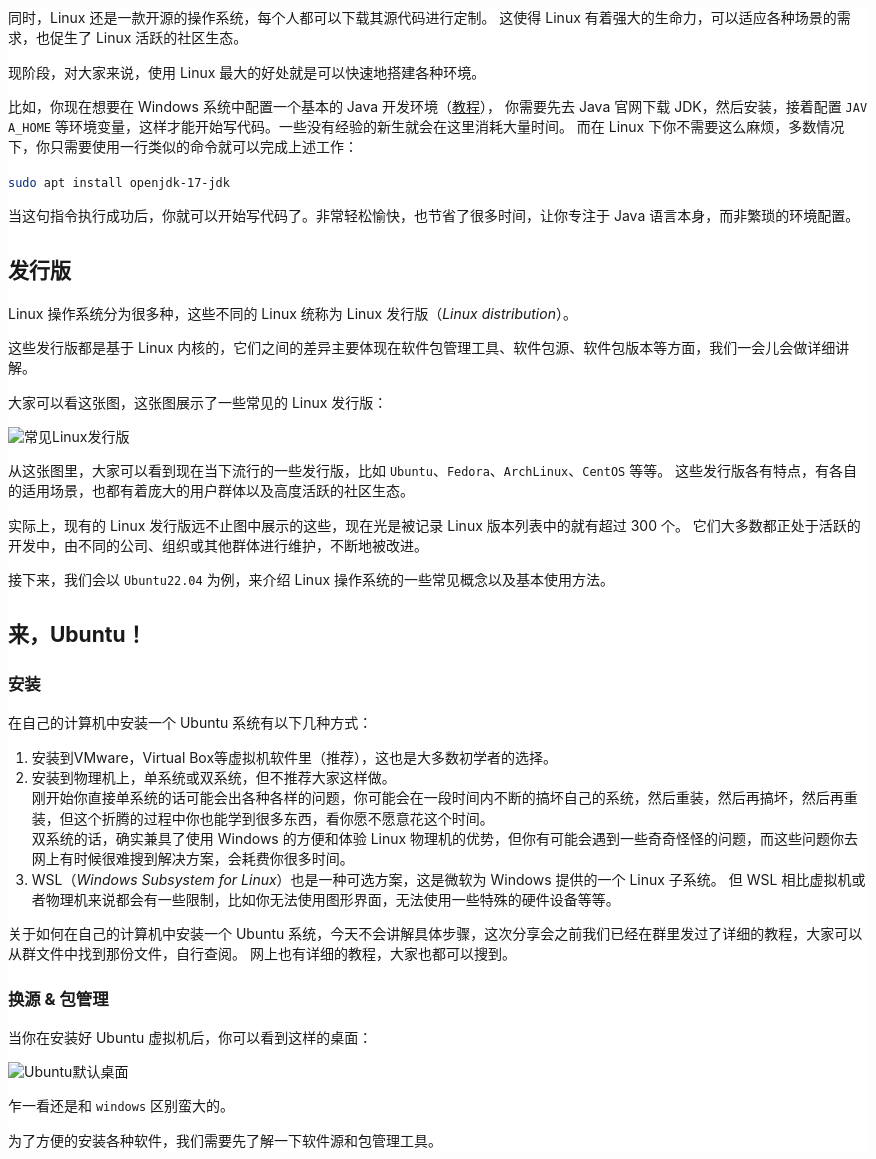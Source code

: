 同时，Linux 还是一款开源的操作系统，每个人都可以下载其源代码进行定制。
这使得 Linux 有着强大的生命力，可以适应各种场景的需求，也促生了 Linux 活跃的社区生态。

现阶段，对大家来说，使用 Linux 最大的好处就是可以快速地搭建各种环境。

比如，你现在想要在 Windows 系统中配置一个基本的 Java 开发环境（[教程](https://www.runoob.com/java/java-environment-setup.html)），
你需要先去 Java 官网下载 JDK，然后安装，接着配置 `JAVA_HOME` 等环境变量，这样才能开始写代码。一些没有经验的新生就会在这里消耗大量时间。
而在 Linux 下你不需要这么麻烦，多数情况下，你只需要使用一行类似的命令就可以完成上述工作：
```bash
sudo apt install openjdk-17-jdk
```

当这句指令执行成功后，你就可以开始写代码了。非常轻松愉快，也节省了很多时间，让你专注于 Java 语言本身，而非繁琐的环境配置。

## 发行版
Linux 操作系统分为很多种，这些不同的 Linux 统称为 Linux 发行版（*Linux distribution*）。

这些发行版都是基于 Linux 内核的，它们之间的差异主要体现在软件包管理工具、软件包源、软件包版本等方面，我们一会儿会做详细讲解。

大家可以看这张图，这张图展示了一些常见的 Linux 发行版：

![常见Linux发行版](https://agu-img.oss-cn-hangzhou.aliyuncs.com/blog/20231015001556.png)

从这张图里，大家可以看到现在当下流行的一些发行版，比如 `Ubuntu`、`Fedora`、`ArchLinux`、`CentOS` 等等。
这些发行版各有特点，有各自的适用场景，也都有着庞大的用户群体以及高度活跃的社区生态。

实际上，现有的 Linux 发行版远不止图中展示的这些，现在光是被记录 Linux 版本列表中的就有超过 300 个。
它们大多数都正处于活跃的开发中，由不同的公司、组织或其他群体进行维护，不断地被改进。

接下来，我们会以 `Ubuntu22.04` 为例，来介绍 Linux 操作系统的一些常见概念以及基本使用方法。

## 来，Ubuntu！
### 安装
在自己的计算机中安装一个 Ubuntu 系统有以下几种方式：
1. 安装到VMware，Virtual Box等虚拟机软件里（推荐），这也是大多数初学者的选择。
2. 安装到物理机上，单系统或双系统，但不推荐大家这样做。  
   刚开始你直接单系统的话可能会出各种各样的问题，你可能会在一段时间内不断的搞坏自己的系统，然后重装，然后再搞坏，然后再重装，但这个折腾的过程中你也能学到很多东西，看你愿不愿意花这个时间。  
   双系统的话，确实兼具了使用 Windows 的方便和体验 Linux 物理机的优势，但你有可能会遇到一些奇奇怪怪的问题，而这些问题你去网上有时候很难搜到解决方案，会耗费你很多时间。
3. WSL（*Windows Subsystem for Linux*）也是一种可选方案，这是微软为 Windows 提供的一个 Linux 子系统。
   但 WSL 相比虚拟机或者物理机来说都会有一些限制，比如你无法使用图形界面，无法使用一些特殊的硬件设备等等。

关于如何在自己的计算机中安装一个 Ubuntu 系统，今天不会讲解具体步骤，这次分享会之前我们已经在群里发过了详细的教程，大家可以从群文件中找到那份文件，自行查阅。
网上也有详细的教程，大家也都可以搜到。

### 换源 & 包管理
当你在安装好 Ubuntu 虚拟机后，你可以看到这样的桌面：

![Ubuntu默认桌面](https://agu-img.oss-cn-hangzhou.aliyuncs.com/blog/20231015005727.png)

乍一看还是和 `windows` 区别蛮大的。

为了方便的安装各种软件，我们需要先了解一下软件源和包管理工具。
